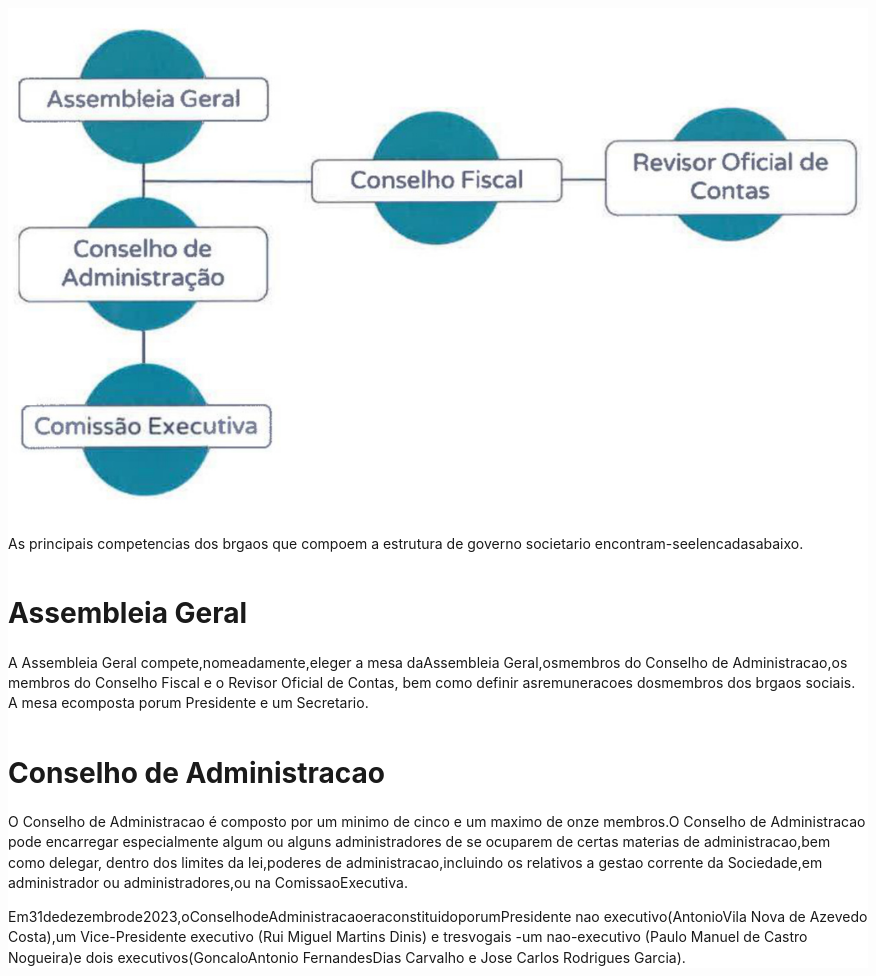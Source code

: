 ![](images/76644009404f7adc09cdd305bf8f510d3e45795d63d4b86aaa041e9a40815e0a.jpg)  

As principais competencias dos brgaos que compoem a estrutura de governo societario encontram-seelencadasabaixo.  

# Assembleia Geral  

A Assembleia Geral compete,nomeadamente,eleger a mesa daAssembleia Geral,osmembros do Conselho de Administracao,os membros do Conselho Fiscal e o Revisor Oficial de Contas, bem como definir asremuneracoes dosmembros dos brgaos sociais.   
A mesa ecomposta porum Presidente e um Secretario.  

# Conselho de Administracao  

O Conselho de Administracao é composto por um minimo de cinco e um maximo de onze membros.O Conselho de Administracao pode encarregar especialmente algum ou alguns administradores de se ocuparem de certas materias de administracao,bem como delegar, dentro dos limites da lei,poderes de administracao,incluindo os relativos a gestao corrente da Sociedade,em administrador ou administradores,ou na ComissaoExecutiva.  

Em31dedezembrode2023,oConselhodeAdministracaoeraconstituidoporumPresidente nao executivo(AntonioVila Nova de Azevedo Costa),um Vice-Presidente executivo (Rui Miguel Martins Dinis) e tresvogais -um nao-executivo (Paulo Manuel de Castro Nogueira)e dois executivos(GoncaloAntonio FernandesDias Carvalho e Jose Carlos Rodrigues Garcia).  
